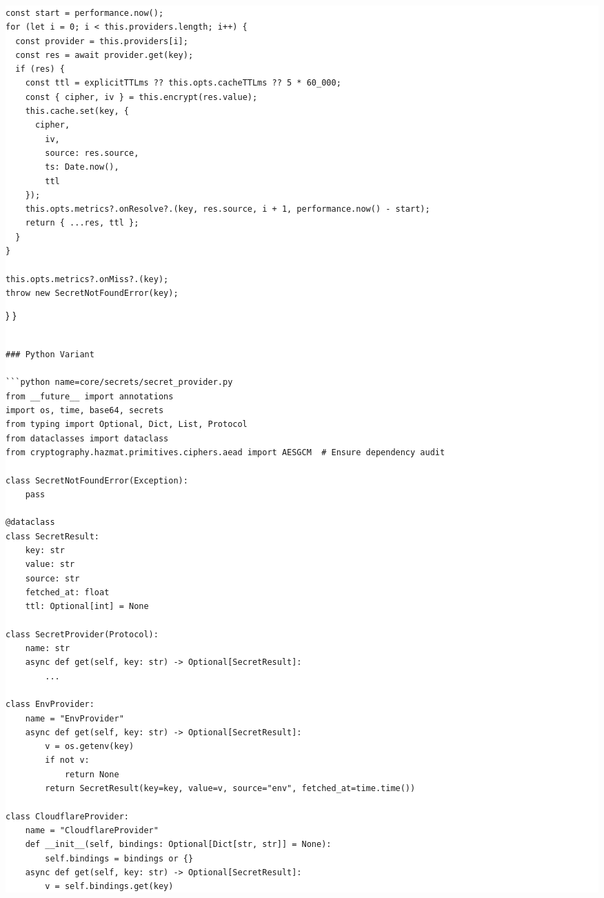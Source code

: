     const start = performance.now();
    for (let i = 0; i < this.providers.length; i++) {
      const provider = this.providers[i];
      const res = await provider.get(key);
      if (res) {
        const ttl = explicitTTLms ?? this.opts.cacheTTLms ?? 5 * 60_000;
        const { cipher, iv } = this.encrypt(res.value);
        this.cache.set(key, {
          cipher,
            iv,
            source: res.source,
            ts: Date.now(),
            ttl
        });
        this.opts.metrics?.onResolve?.(key, res.source, i + 1, performance.now() - start);
        return { ...res, ttl };
      }
    }

    this.opts.metrics?.onMiss?.(key);
    throw new SecretNotFoundError(key);
  }
}
```

### Python Variant

```python name=core/secrets/secret_provider.py
from __future__ import annotations
import os, time, base64, secrets
from typing import Optional, Dict, List, Protocol
from dataclasses import dataclass
from cryptography.hazmat.primitives.ciphers.aead import AESGCM  # Ensure dependency audit

class SecretNotFoundError(Exception):
    pass

@dataclass
class SecretResult:
    key: str
    value: str
    source: str
    fetched_at: float
    ttl: Optional[int] = None

class SecretProvider(Protocol):
    name: str
    async def get(self, key: str) -> Optional[SecretResult]:
        ...

class EnvProvider:
    name = "EnvProvider"
    async def get(self, key: str) -> Optional[SecretResult]:
        v = os.getenv(key)
        if not v:
            return None
        return SecretResult(key=key, value=v, source="env", fetched_at=time.time())

class CloudflareProvider:
    name = "CloudflareProvider"
    def __init__(self, bindings: Optional[Dict[str, str]] = None):
        self.bindings = bindings or {}
    async def get(self, key: str) -> Optional[SecretResult]:
        v = self.bindings.get(key)
```